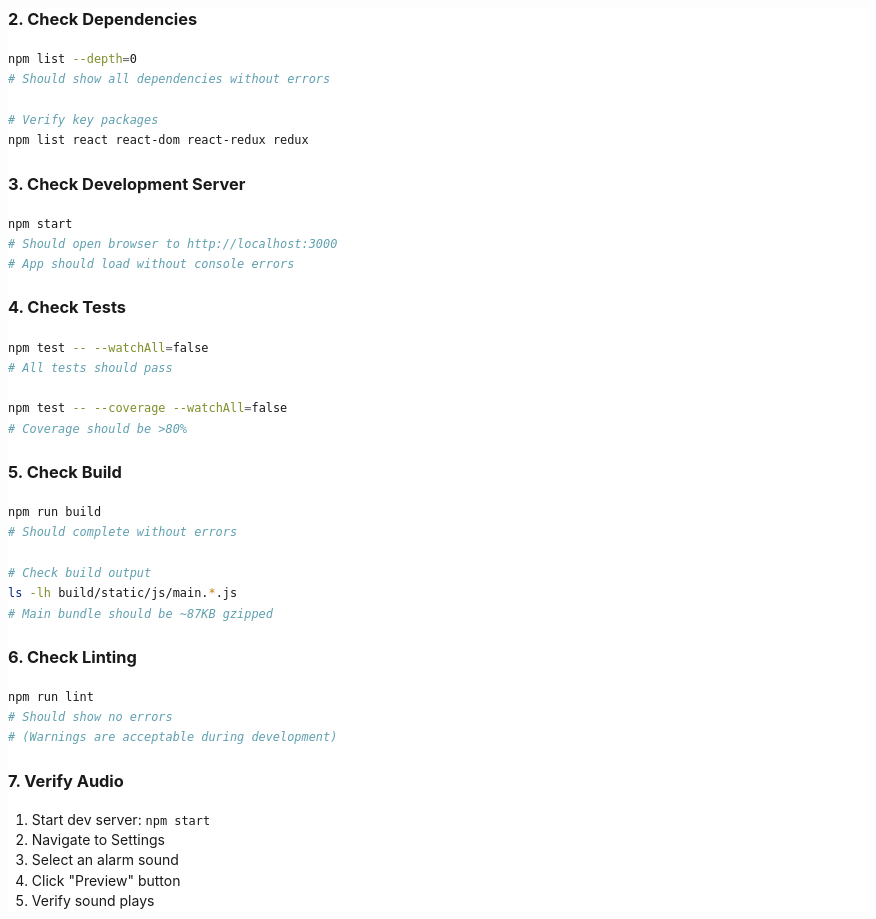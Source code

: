 ### 2. Check Dependencies

```bash
npm list --depth=0
# Should show all dependencies without errors

# Verify key packages
npm list react react-dom react-redux redux
```

### 3. Check Development Server

```bash
npm start
# Should open browser to http://localhost:3000
# App should load without console errors
```

### 4. Check Tests

```bash
npm test -- --watchAll=false
# All tests should pass

npm test -- --coverage --watchAll=false
# Coverage should be >80%
```

### 5. Check Build

```bash
npm run build
# Should complete without errors

# Check build output
ls -lh build/static/js/main.*.js
# Main bundle should be ~87KB gzipped
```

### 6. Check Linting

```bash
npm run lint
# Should show no errors
# (Warnings are acceptable during development)
```

### 7. Verify Audio

1. Start dev server: `npm start`
2. Navigate to Settings
3. Select an alarm sound
4. Click "Preview" button
5. Verify sound plays
